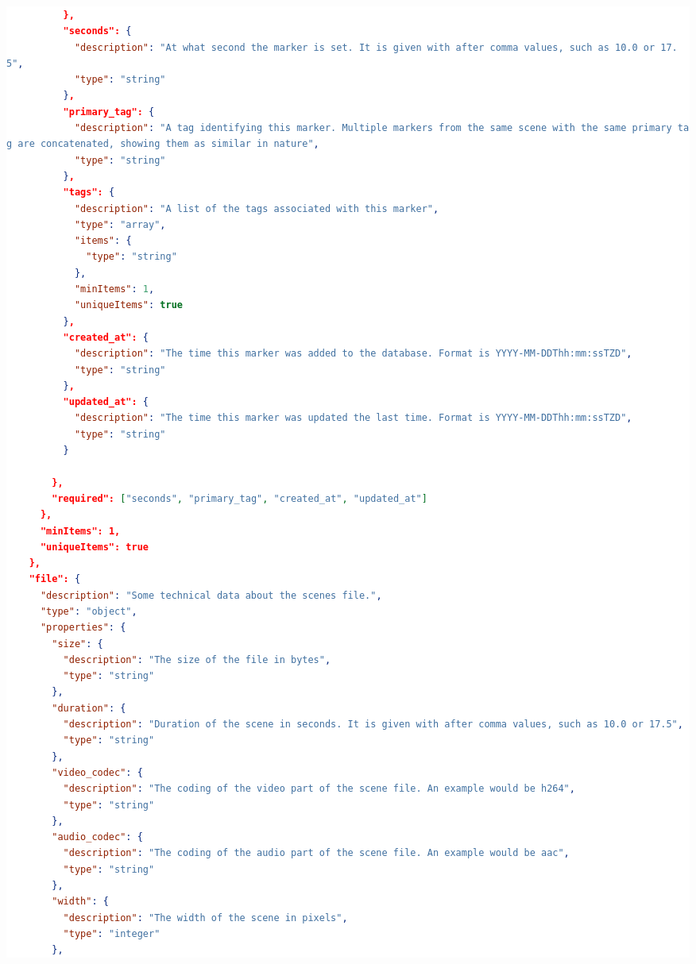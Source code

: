 ```json
          },
          "seconds": {
            "description": "At what second the marker is set. It is given with after comma values, such as 10.0 or 17.5",
            "type": "string"
          },
          "primary_tag": {
            "description": "A tag identifying this marker. Multiple markers from the same scene with the same primary tag are concatenated, showing them as similar in nature",
            "type": "string"
          },
          "tags": {
            "description": "A list of the tags associated with this marker",
            "type": "array",
            "items": {
              "type": "string"
            },
            "minItems": 1,
            "uniqueItems": true
          },
          "created_at": {
            "description": "The time this marker was added to the database. Format is YYYY-MM-DDThh:mm:ssTZD",
            "type": "string"
          },
          "updated_at": {
            "description": "The time this marker was updated the last time. Format is YYYY-MM-DDThh:mm:ssTZD",
            "type": "string"
          }

        },
        "required": ["seconds", "primary_tag", "created_at", "updated_at"]
      },
      "minItems": 1,
      "uniqueItems": true
    },
    "file": {
      "description": "Some technical data about the scenes file.",
      "type": "object",
      "properties": {
        "size": {
          "description": "The size of the file in bytes",
          "type": "string"
        },
        "duration": {
          "description": "Duration of the scene in seconds. It is given with after comma values, such as 10.0 or 17.5",
          "type": "string"
        },
        "video_codec": {
          "description": "The coding of the video part of the scene file. An example would be h264",
          "type": "string"
        },
        "audio_codec": {
          "description": "The coding of the audio part of the scene file. An example would be aac",
          "type": "string"
        },
        "width": {
          "description": "The width of the scene in pixels",
          "type": "integer"
        },
```